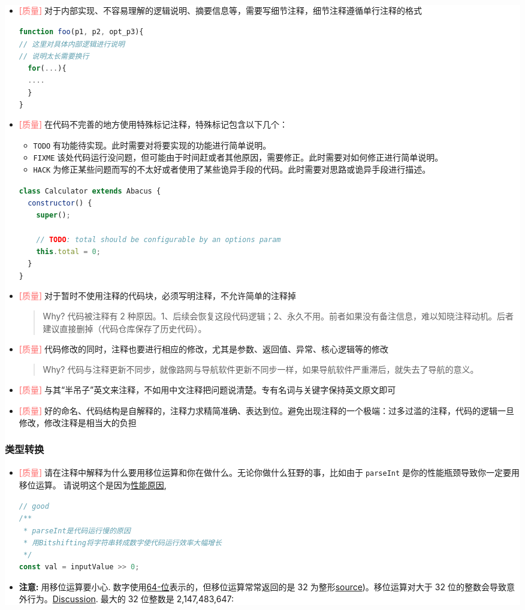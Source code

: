 - <font color="#ff7171">[质量]</font> 对于内部实现、不容易理解的逻辑说明、摘要信息等，需要写细节注释，细节注释遵循单行注释的格式

  ```javascript
  function foo(p1, p2, opt_p3){
  // 这里对具体内部逻辑进行说明
  // 说明太长需要换行
    for(...){
    ....
    }
  }
  ```

- <font color="#ff7171">[质量]</font> 在代码不完善的地方使用特殊标记注释，特殊标记包含以下几个：

  - `TODO` 有功能待实现。此时需要对将要实现的功能进行简单说明。
  - `FIXME` 该处代码运行没问题，但可能由于时间赶或者其他原因，需要修正。此时需要对如何修正进行简单说明。
  - `HACK` 为修正某些问题而写的不太好或者使用了某些诡异手段的代码。此时需要对思路或诡异手段进行描述。

  ```javascript
  class Calculator extends Abacus {
    constructor() {
      super();

      // TODO: total should be configurable by an options param
      this.total = 0;
    }
  }
  ```

- <font color="#ff7171">[质量]</font> 对于暂时不使用注释的代码块，必须写明注释，不允许简单的注释掉

  > Why? 代码被注释有 2 种原因。1、后续会恢复这段代码逻辑；2、永久不用。前者如果没有备注信息，难以知晓注释动机。后者建议直接删掉（代码仓库保存了历史代码）。

- <font color="#ff7171">[质量]</font> 代码修改的同时，注释也要进行相应的修改，尤其是参数、返回值、异常、核心逻辑等的修改

  > Why? 代码与注释更新不同步，就像路网与导航软件更新不同步一样，如果导航软件严重滞后，就失去了导航的意义。

- <font color="#ff7171">[质量]</font> 与其“半吊子”英文来注释，不如用中文注释把问题说清楚。专有名词与关键字保持英文原文即可

- <font color="#ff7171">[质量]</font> 好的命名、代码结构是自解释的，注释力求精简准确、表达到位。避免出现注释的一个极端：过多过滥的注释，代码的逻辑一旦修改，修改注释是相当大的负担

### 类型转换

- <font color="#ff7171">[质量]</font> 请在注释中解释为什么要用移位运算和你在做什么。无论你做什么狂野的事，比如由于 `parseInt` 是你的性能瓶颈导致你一定要用移位运算。 请说明这个是因为[性能原因](https://jsperf.com/coercion-vs-casting/3),

  ```javascript
  // good
  /**
   * parseInt是代码运行慢的原因
   * 用Bitshifting将字符串转成数字使代码运行效率大幅增长
   */
  const val = inputValue >> 0;
  ```

- **注意:** 用移位运算要小心. 数字使用[64-位](https://es5.github.io/#x4.3.19)表示的，但移位运算常常返回的是 32 为整形[source](https://es5.github.io/#x11.7))。移位运算对大于 32 位的整数会导致意外行为。[Discussion](https://github.com/airbnb/javascript/issues/109). 最大的 32 位整数是 2,147,483,647:

